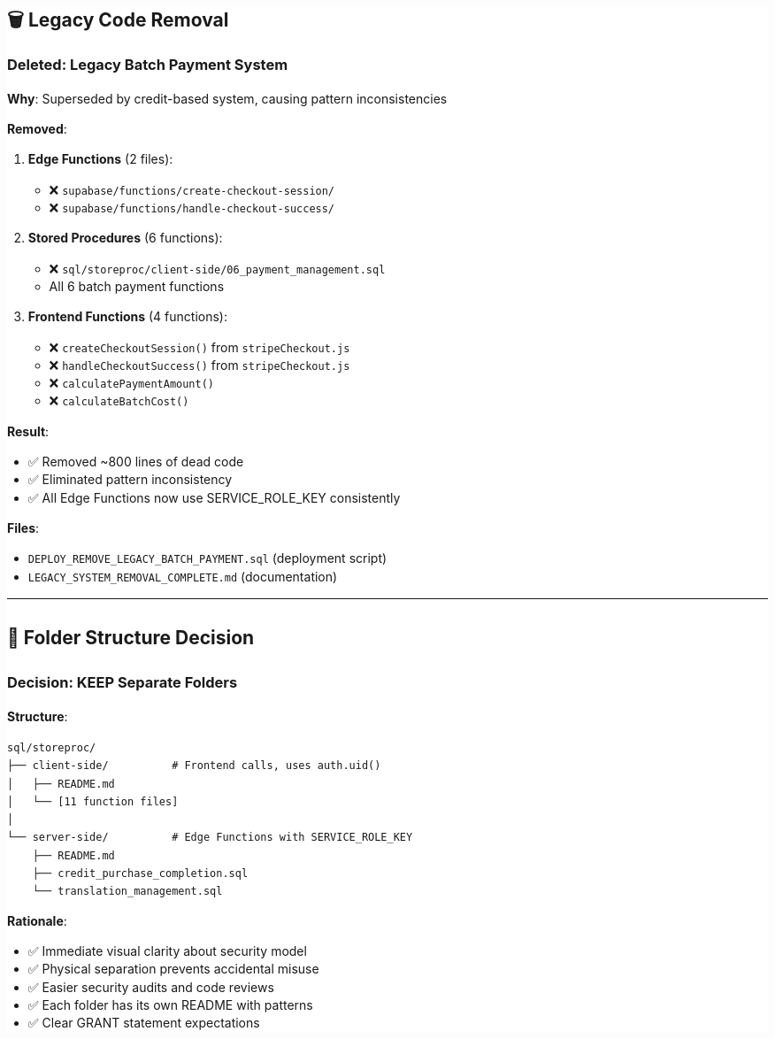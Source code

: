 
## 🗑️ Legacy Code Removal

### Deleted: Legacy Batch Payment System

**Why**: Superseded by credit-based system, causing pattern inconsistencies

**Removed**:
1. **Edge Functions** (2 files):
   - ❌ `supabase/functions/create-checkout-session/`
   - ❌ `supabase/functions/handle-checkout-success/`

2. **Stored Procedures** (6 functions):
   - ❌ `sql/storeproc/client-side/06_payment_management.sql`
   - All 6 batch payment functions

3. **Frontend Functions** (4 functions):
   - ❌ `createCheckoutSession()` from `stripeCheckout.js`
   - ❌ `handleCheckoutSuccess()` from `stripeCheckout.js`
   - ❌ `calculatePaymentAmount()`
   - ❌ `calculateBatchCost()`

**Result**: 
- ✅ Removed ~800 lines of dead code
- ✅ Eliminated pattern inconsistency
- ✅ All Edge Functions now use SERVICE_ROLE_KEY consistently

**Files**:
- `DEPLOY_REMOVE_LEGACY_BATCH_PAYMENT.sql` (deployment script)
- `LEGACY_SYSTEM_REMOVAL_COMPLETE.md` (documentation)

---

## 📁 Folder Structure Decision

### Decision: KEEP Separate Folders

**Structure**:
```
sql/storeproc/
├── client-side/          # Frontend calls, uses auth.uid()
│   ├── README.md
│   └── [11 function files]
│
└── server-side/          # Edge Functions with SERVICE_ROLE_KEY
    ├── README.md
    ├── credit_purchase_completion.sql
    └── translation_management.sql
```

**Rationale**:
- ✅ Immediate visual clarity about security model
- ✅ Physical separation prevents accidental misuse
- ✅ Easier security audits and code reviews
- ✅ Each folder has its own README with patterns
- ✅ Clear GRANT statement expectations
